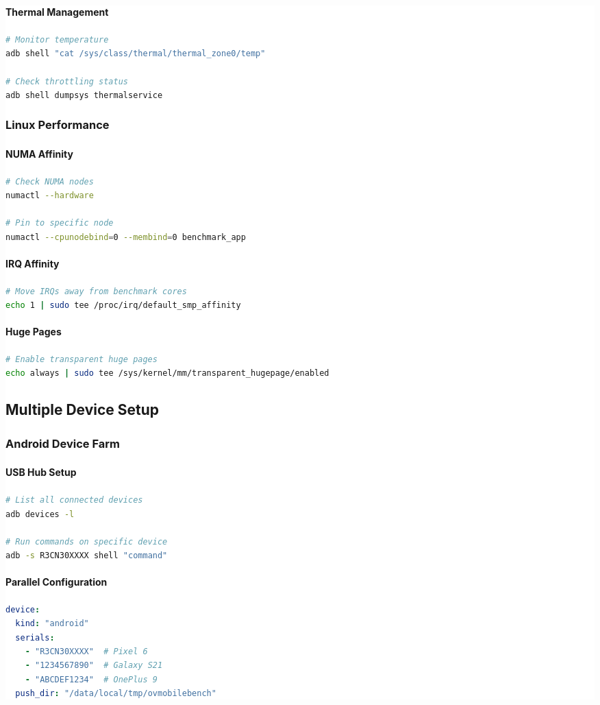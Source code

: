 #### Thermal Management
```bash
# Monitor temperature
adb shell "cat /sys/class/thermal/thermal_zone0/temp"

# Check throttling status
adb shell dumpsys thermalservice
```

### Linux Performance

#### NUMA Affinity
```bash
# Check NUMA nodes
numactl --hardware

# Pin to specific node
numactl --cpunodebind=0 --membind=0 benchmark_app
```

#### IRQ Affinity
```bash
# Move IRQs away from benchmark cores
echo 1 | sudo tee /proc/irq/default_smp_affinity
```

#### Huge Pages
```bash
# Enable transparent huge pages
echo always | sudo tee /sys/kernel/mm/transparent_hugepage/enabled
```

## Multiple Device Setup

### Android Device Farm

#### USB Hub Setup
```bash
# List all connected devices
adb devices -l

# Run commands on specific device
adb -s R3CN30XXXX shell "command"
```

#### Parallel Configuration
```yaml
device:
  kind: "android"
  serials:
    - "R3CN30XXXX"  # Pixel 6
    - "1234567890"  # Galaxy S21
    - "ABCDEF1234"  # OnePlus 9
  push_dir: "/data/local/tmp/ovmobilebench"
```

